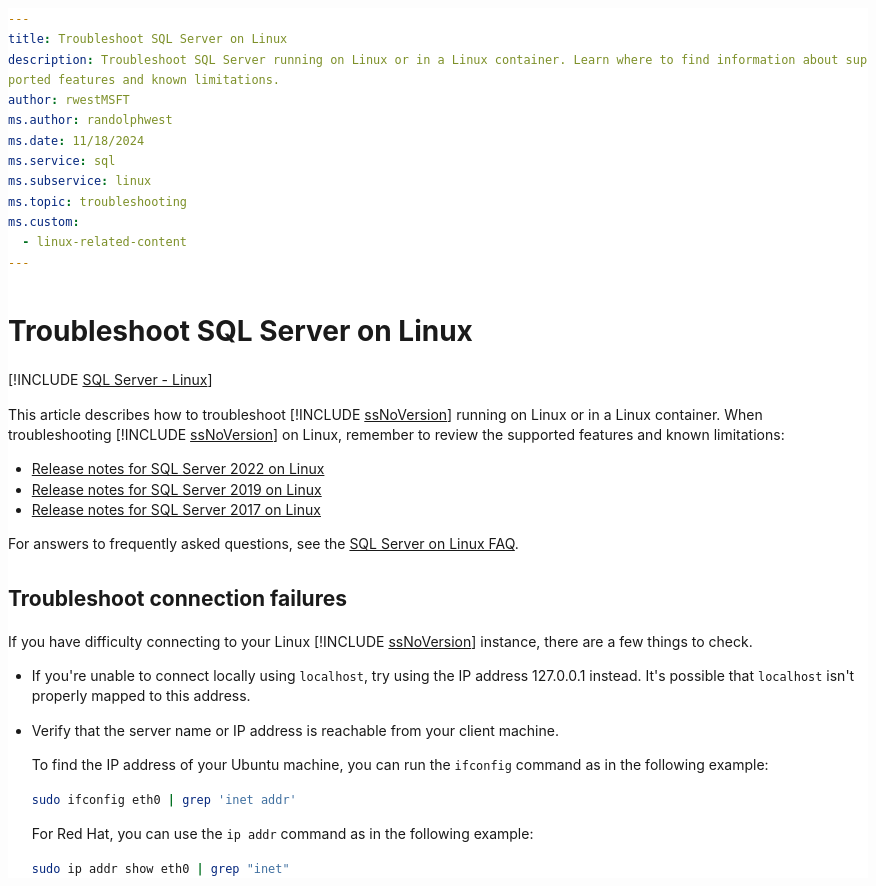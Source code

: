 ```yaml
---
title: Troubleshoot SQL Server on Linux
description: Troubleshoot SQL Server running on Linux or in a Linux container. Learn where to find information about supported features and known limitations.
author: rwestMSFT
ms.author: randolphwest
ms.date: 11/18/2024
ms.service: sql
ms.subservice: linux
ms.topic: troubleshooting
ms.custom:
  - linux-related-content
---
```

# Troubleshoot SQL Server on Linux

[!INCLUDE [SQL Server - Linux](../includes/applies-to-version/sql-linux.md)]

This article describes how to troubleshoot [!INCLUDE [ssNoVersion](../includes/ssnoversion-md.md)] running on Linux or in a Linux container. When troubleshooting [!INCLUDE [ssNoVersion](../includes/ssnoversion-md.md)] on Linux, remember to review the supported features and known limitations:

- [Release notes for SQL Server 2022 on Linux](sql-server-linux-release-notes-2022.md)
- [Release notes for SQL Server 2019 on Linux](sql-server-linux-release-notes-2019.md)
- [Release notes for SQL Server 2017 on Linux](sql-server-linux-release-notes-2017.md)

For answers to frequently asked questions, see the [SQL Server on Linux FAQ](sql-server-linux-faq.yml).

<a id="connection"></a>

## Troubleshoot connection failures

If you have difficulty connecting to your Linux [!INCLUDE [ssNoVersion](../includes/ssnoversion-md.md)] instance, there are a few things to check.

- If you're unable to connect locally using `localhost`, try using the IP address 127.0.0.1 instead. It's possible that `localhost` isn't properly mapped to this address.

- Verify that the server name or IP address is reachable from your client machine.

  To find the IP address of your Ubuntu machine, you can run the `ifconfig` command as in the following example:

  ```bash
  sudo ifconfig eth0 | grep 'inet addr'
  ```

  For Red Hat, you can use the `ip addr` command as in the following example:

  ```bash
  sudo ip addr show eth0 | grep "inet"
  ```
